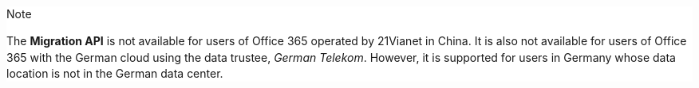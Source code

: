 > [!NOTE]
> The **Migration API** is not available for users of Office 365 operated by 21Vianet in China. It is also not available for users of Office 365 with the German cloud using the data trustee, *German Telekom*. However, it is supported for users in Germany whose data location is not in the German data center.

